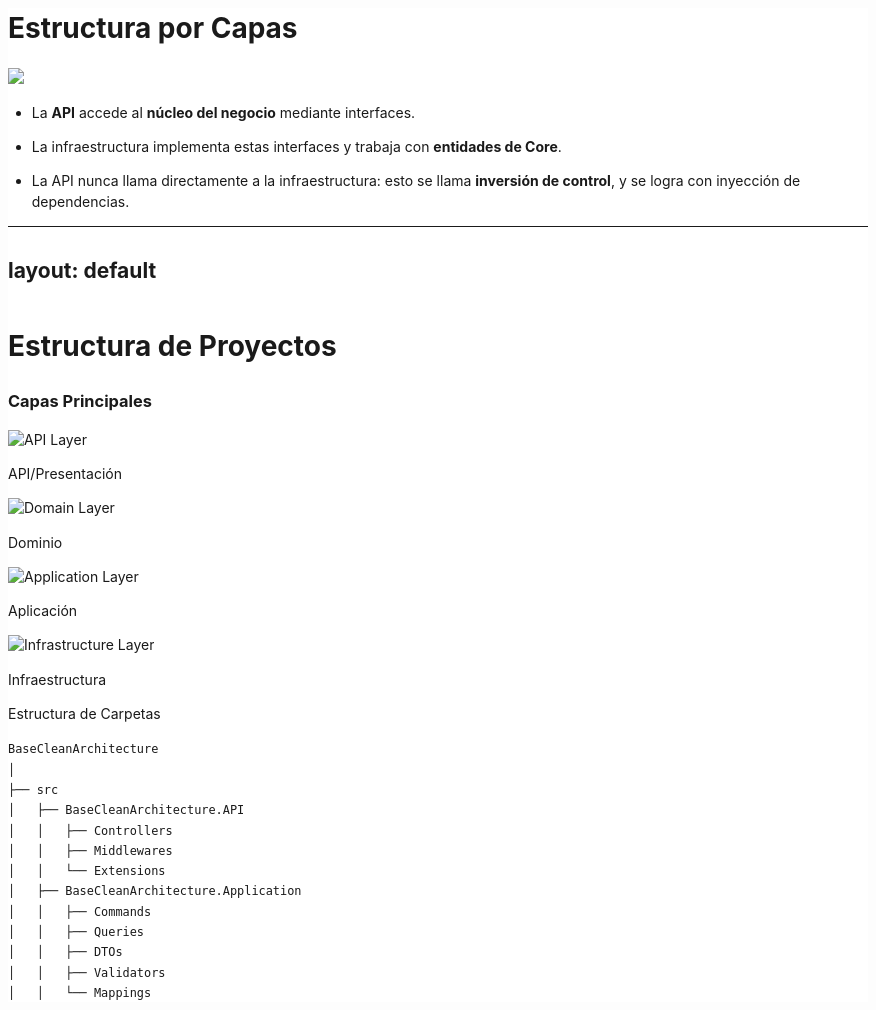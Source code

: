 # Estructura por Capas 

<img src="./CleanArchitecture/ImagesClean/Estructura%20del%20proyecto.jpeg" style="width:400%; height:auto;" />



- La **API** accede al **núcleo del negocio** mediante interfaces.
    
- La infraestructura implementa estas interfaces y trabaja con **entidades de Core**.
    
- La API nunca llama directamente a la infraestructura: esto se llama **inversión de control**, y se logra con inyección de dependencias.

---
layout: default
---

# Estructura de Proyectos 

<div class="grid grid-cols-2 gap-4 mt-8">

<div v-click>

### Capas Principales

<div class="grid grid-cols-2 gap-x-6 gap-y-8 justify-items-center mt-8">
  <div class="flex flex-col items-center">
    <img src="./CleanArchitecture/ImagesClean/api.png" class="object-contain max-h-48" alt="API Layer" />
    <p class="text-sm mt-2 font-bold text-center">API/Presentación</p>
  </div>
  <div class="flex flex-col items-center">
    <img src="./CleanArchitecture/ImagesClean/domain.png" class="object-contain max-h-48" alt="Domain Layer" />
    <p class="text-sm mt-2 font-bold text-center">Dominio</p>
  </div>
  <div class="flex flex-col items-center">
    <img src="./CleanArchitecture/ImagesClean/aplica.png" class="object-contain max-h-48" alt="Application Layer" />
    <p class="text-sm mt-2 font-bold text-center">Aplicación</p>
  </div>
  <div class="flex flex-col items-center">
    <img src="./CleanArchitecture/ImagesClean/infrastructure.png" class="object-contain max-h-48" alt="Infrastructure Layer" />
    <p class="text-sm mt-2 font-bold text-center">Infraestructura</p>
  </div>
</div>

</div>

<div v-click>
Estructura de Carpetas

```text
BaseCleanArchitecture
│
├── src
│   ├── BaseCleanArchitecture.API
│   │   ├── Controllers
│   │   ├── Middlewares
│   │   └── Extensions
│   ├── BaseCleanArchitecture.Application
│   │   ├── Commands
│   │   ├── Queries
│   │   ├── DTOs
│   │   ├── Validators
│   │   └── Mappings
```